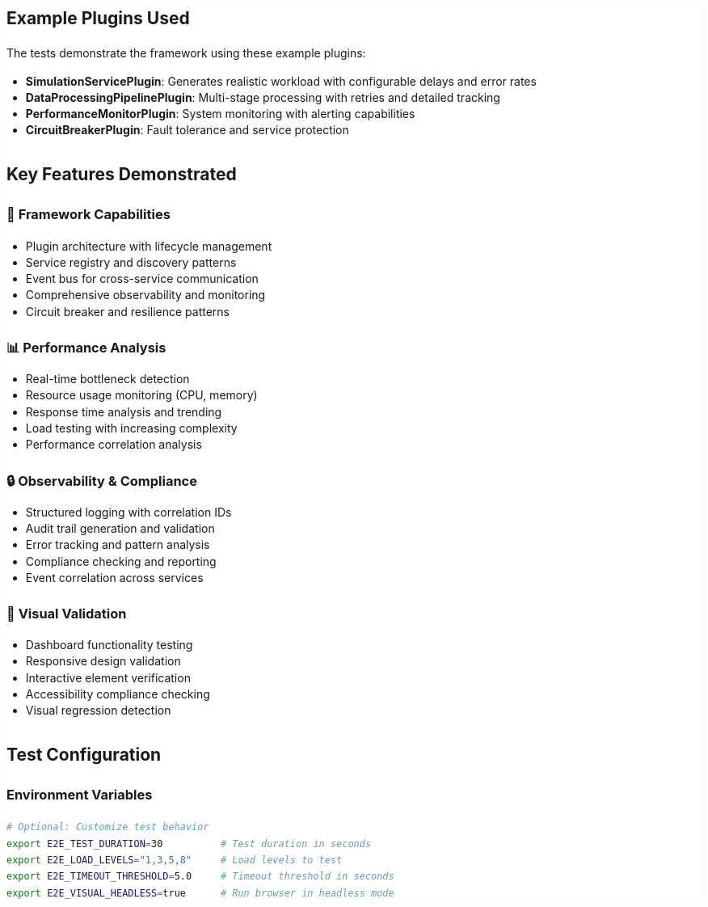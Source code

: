 ## Example Plugins Used

The tests demonstrate the framework using these example plugins:

- **SimulationServicePlugin**: Generates realistic workload with configurable delays and error rates
- **DataProcessingPipelinePlugin**: Multi-stage processing with retries and detailed tracking
- **PerformanceMonitorPlugin**: System monitoring with alerting capabilities
- **CircuitBreakerPlugin**: Fault tolerance and service protection

## Key Features Demonstrated

### 🚀 **Framework Capabilities**
- Plugin architecture with lifecycle management
- Service registry and discovery patterns
- Event bus for cross-service communication
- Comprehensive observability and monitoring
- Circuit breaker and resilience patterns

### 📊 **Performance Analysis**
- Real-time bottleneck detection
- Resource usage monitoring (CPU, memory)
- Response time analysis and trending
- Load testing with increasing complexity
- Performance correlation analysis

### 🔒 **Observability & Compliance**
- Structured logging with correlation IDs
- Audit trail generation and validation
- Error tracking and pattern analysis
- Compliance checking and reporting
- Event correlation across services

### 🎯 **Visual Validation**
- Dashboard functionality testing
- Responsive design validation
- Interactive element verification
- Accessibility compliance checking
- Visual regression detection

## Test Configuration

### Environment Variables
```bash
# Optional: Customize test behavior
export E2E_TEST_DURATION=30          # Test duration in seconds
export E2E_LOAD_LEVELS="1,3,5,8"     # Load levels to test
export E2E_TIMEOUT_THRESHOLD=5.0     # Timeout threshold in seconds
export E2E_VISUAL_HEADLESS=true      # Run browser in headless mode
```
